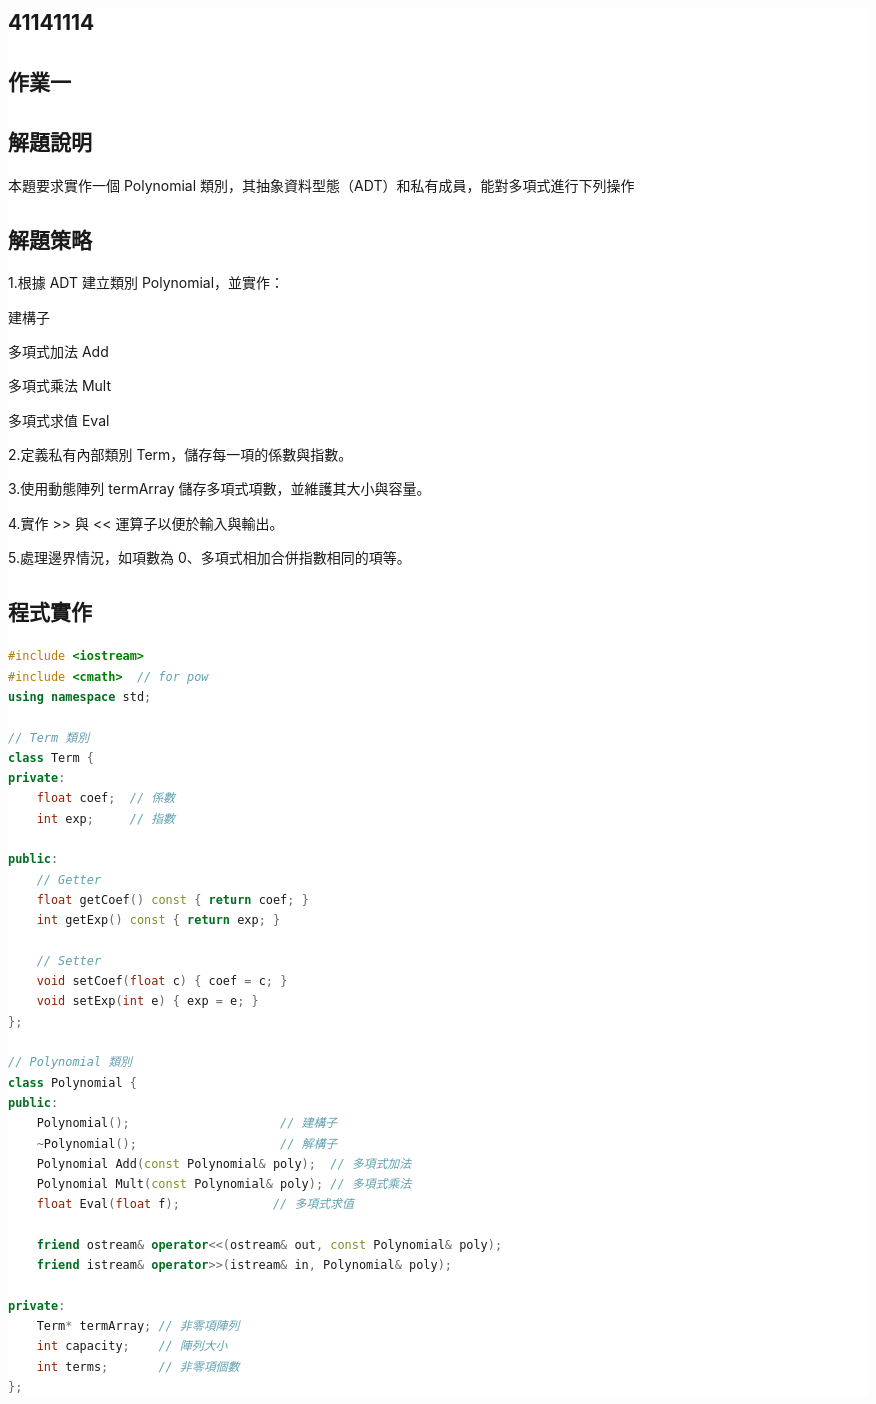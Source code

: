 ## 41141114
## 作業一
## 解題說明
本題要求實作一個 Polynomial 類別，其抽象資料型態（ADT）和私有成員，能對多項式進行下列操作
## 解題策略
1.根據 ADT 建立類別 Polynomial，並實作：

建構子

多項式加法 Add

多項式乘法 Mult

多項式求值 Eval

2.定義私有內部類別 Term，儲存每一項的係數與指數。

3.使用動態陣列 termArray 儲存多項式項數，並維護其大小與容量。

4.實作 >> 與 << 運算子以便於輸入與輸出。

5.處理邊界情況，如項數為 0、多項式相加合併指數相同的項等。
## 程式實作
```cpp
#include <iostream>
#include <cmath>  // for pow
using namespace std;

// Term 類別
class Term {
private:
    float coef;  // 係數
    int exp;     // 指數

public:
    // Getter
    float getCoef() const { return coef; }
    int getExp() const { return exp; }

    // Setter
    void setCoef(float c) { coef = c; }
    void setExp(int e) { exp = e; }
};

// Polynomial 類別
class Polynomial {
public:
    Polynomial();                     // 建構子
    ~Polynomial();                    // 解構子
    Polynomial Add(const Polynomial& poly);  // 多項式加法
    Polynomial Mult(const Polynomial& poly); // 多項式乘法
    float Eval(float f);             // 多項式求值

    friend ostream& operator<<(ostream& out, const Polynomial& poly);
    friend istream& operator>>(istream& in, Polynomial& poly);

private:
    Term* termArray; // 非零項陣列
    int capacity;    // 陣列大小
    int terms;       // 非零項個數
};

```